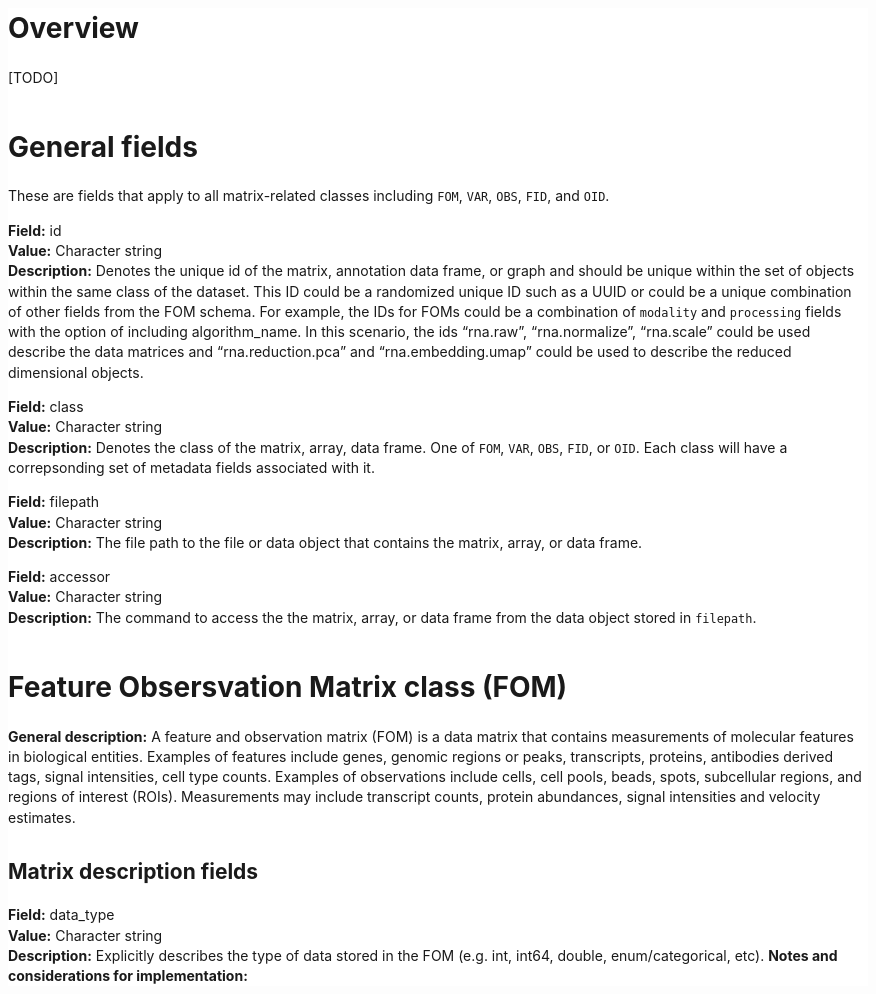 
# Overview
[TODO]

# General fields

These are fields that apply to all matrix-related classes including `FOM`, `VAR`, `OBS`, `FID`, and `OID`. 

**Field:** id  
**Value:** Character string  
**Description:** Denotes the unique id of the matrix, annotation data frame, or graph and should be unique within the set of objects within the same class of the dataset. This ID could be a randomized unique ID such as a UUID or could be a unique combination of other fields from the FOM schema. For example, the IDs for FOMs could be a combination of `modality` and `processing` fields with the option of including algorithm_name. In this scenario, the ids “rna.raw”, “rna.normalize”, “rna.scale” could be used describe the data matrices and “rna.reduction.pca” and “rna.embedding.umap” could be used to describe the reduced dimensional objects.  

**Field:** class  
**Value:** Character string  
**Description:** Denotes the class of the matrix, array, data frame. One of `FOM`, `VAR`, `OBS`, `FID`, or `OID`. Each class will have a correpsonding set of metadata fields associated with it.

**Field:** filepath  
**Value:** Character string  
**Description:** The file path to the file or data object that contains the matrix, array, or data frame.

**Field:** accessor  
**Value:** Character string  
**Description:** The command to access the the matrix, array, or data frame from the data object stored in `filepath`.


# Feature Obsersvation Matrix class (FOM) 

**General description:** A feature and observation matrix (FOM) is a data matrix that contains measurements of molecular features in biological entities. Examples of features include genes, genomic regions or peaks, transcripts, proteins, antibodies derived tags, signal intensities, cell type counts. Examples of observations include cells, cell pools, beads, spots, subcellular regions, and regions of interest (ROIs). Measurements may include transcript counts, protein abundances, signal intensities and velocity estimates. 


## Matrix description fields

**Field:** data_type  
**Value:** Character string    
**Description:** Explicitly describes the type of data stored in the FOM (e.g. int, int64, double, enum/categorical, etc). 
**Notes and considerations for implementation:**  
